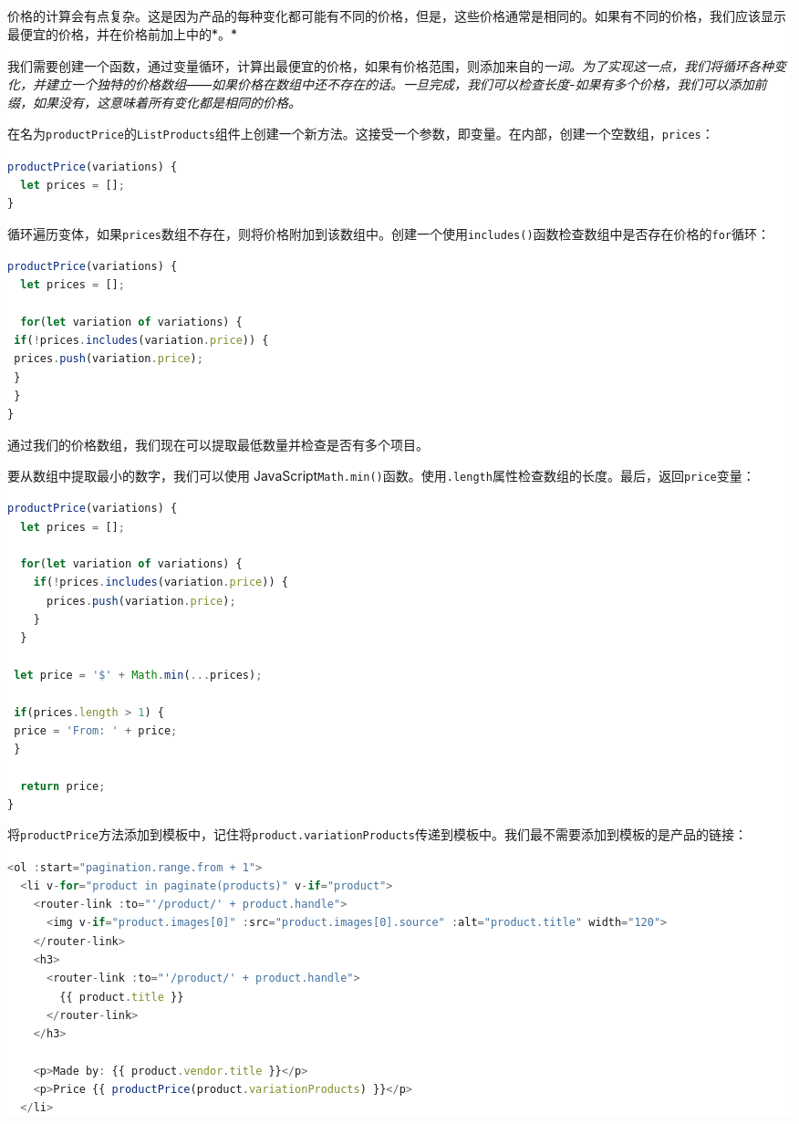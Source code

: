 价格的计算会有点复杂。这是因为产品的每种变化都可能有不同的价格，但是，这些价格通常是相同的。如果有不同的价格，我们应该显示最便宜的价格，并在价格前加上中的*。*

我们需要创建一个函数，通过变量循环，计算出最便宜的价格，如果有价格范围，则添加来自的*一词。为了实现这一点，我们将循环各种变化，并建立一个独特的价格数组——如果价格在数组中还不存在的话。一旦完成，我们可以检查长度-如果有多个价格，我们可以添加前缀，如果没有，这意味着所有变化都是相同的价格。*

在名为`productPrice`的`ListProducts`组件上创建一个新方法。这接受一个参数，即变量。在内部，创建一个空数组，`prices`：

```js
productPrice(variations) {
  let prices = [];
}
```

循环遍历变体，如果`prices`数组不存在，则将价格附加到该数组中。创建一个使用`includes()`函数检查数组中是否存在价格的`for`循环：

```js
productPrice(variations) {
  let prices = [];

  for(let variation of variations) {
 if(!prices.includes(variation.price)) {
 prices.push(variation.price);
 }
 }
}
```

通过我们的价格数组，我们现在可以提取最低数量并检查是否有多个项目。

要从数组中提取最小的数字，我们可以使用 JavaScript`Math.min()`函数。使用`.length`属性检查数组的长度。最后，返回`price`变量：

```js
productPrice(variations) {
  let prices = [];

  for(let variation of variations) {
    if(!prices.includes(variation.price)) {
      prices.push(variation.price);
    }
  }

 let price = '$' + Math.min(...prices);

 if(prices.length > 1) {
 price = 'From: ' + price;
 }

  return price;
}
```

将`productPrice`方法添加到模板中，记住将`product.variationProducts`传递到模板中。我们最不需要添加到模板的是产品的链接：

```js
<ol :start="pagination.range.from + 1">
  <li v-for="product in paginate(products)" v-if="product">
    <router-link :to="'/product/' + product.handle">
      <img v-if="product.images[0]" :src="product.images[0].source" :alt="product.title" width="120">
    </router-link> 
    <h3>
      <router-link :to="'/product/' + product.handle">
        {{ product.title }}
      </router-link>
    </h3>

    <p>Made by: {{ product.vendor.title }}</p>
    <p>Price {{ productPrice(product.variationProducts) }}</p>
  </li>
```